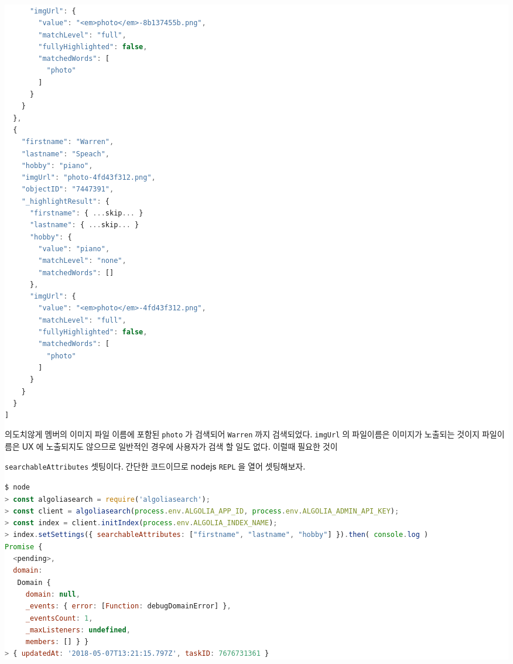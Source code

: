```js
      "imgUrl": {
        "value": "<em>photo</em>-8b137455b.png",
        "matchLevel": "full",
        "fullyHighlighted": false,
        "matchedWords": [
          "photo"
        ]
      }
    }
  },
  {
    "firstname": "Warren",
    "lastname": "Speach",
    "hobby": "piano",
    "imgUrl": "photo-4fd43f312.png",
    "objectID": "7447391",
    "_highlightResult": {
      "firstname": { ...skip... }
      "lastname": { ...skip... }
      "hobby": {
        "value": "piano",
        "matchLevel": "none",
        "matchedWords": []
      },
      "imgUrl": {
        "value": "<em>photo</em>-4fd43f312.png",
        "matchLevel": "full",
        "fullyHighlighted": false,
        "matchedWords": [
          "photo"
        ]
      }
    }
  }
]
```

의도치않게 멤버의 이미지 파일 이름에 포함된 `photo` 가 검색되어 `Warren` 까지
검색되었다. `imgUrl` 의 파일이름은 이미지가 노출되는 것이지 파일이름은 UX 에
노출되지도 않으므로 일반적인 경우에 사용자가 검색 할 일도 없다. 이럴때 필요한 것이

`searchableAttributes` 셋팅이다. 간단한 코드이므로 nodejs `REPL` 을 열어 셋팅해보자.
```js
$ node
> const algoliasearch = require('algoliasearch');
> const client = algoliasearch(process.env.ALGOLIA_APP_ID, process.env.ALGOLIA_ADMIN_API_KEY);
> const index = client.initIndex(process.env.ALGOLIA_INDEX_NAME);
> index.setSettings({ searchableAttributes: ["firstname", "lastname", "hobby"] }).then( console.log )
Promise {
  <pending>,
  domain:
   Domain {
     domain: null,
     _events: { error: [Function: debugDomainError] },
     _eventsCount: 1,
     _maxListeners: undefined,
     members: [] } }
> { updatedAt: '2018-05-07T13:21:15.797Z', taskID: 7676731361 }
```


[algolia]: https://www.algolia.com
[document]: https://www.algolia.com/doc/
[dashboard]: https://www.algolia.com/dashboard
[plugin]: https://github.com/algolia/gatsby-plugin-algolia
[react_instantsearch]: https://github.com/algolia/react-instantsearch
[google_custom]: https://cse.google.com/cse/all
[lunarjs]: https://www.npmjs.com/package/lunarjs
[elasticlunr]: http://elasticlunr.com/
[solr]: http://lucene.apache.org/solr/
[mkdocs]: https://www.mkdocs.org/
[awesome]: https://github.com/algolia/awesome-algolia